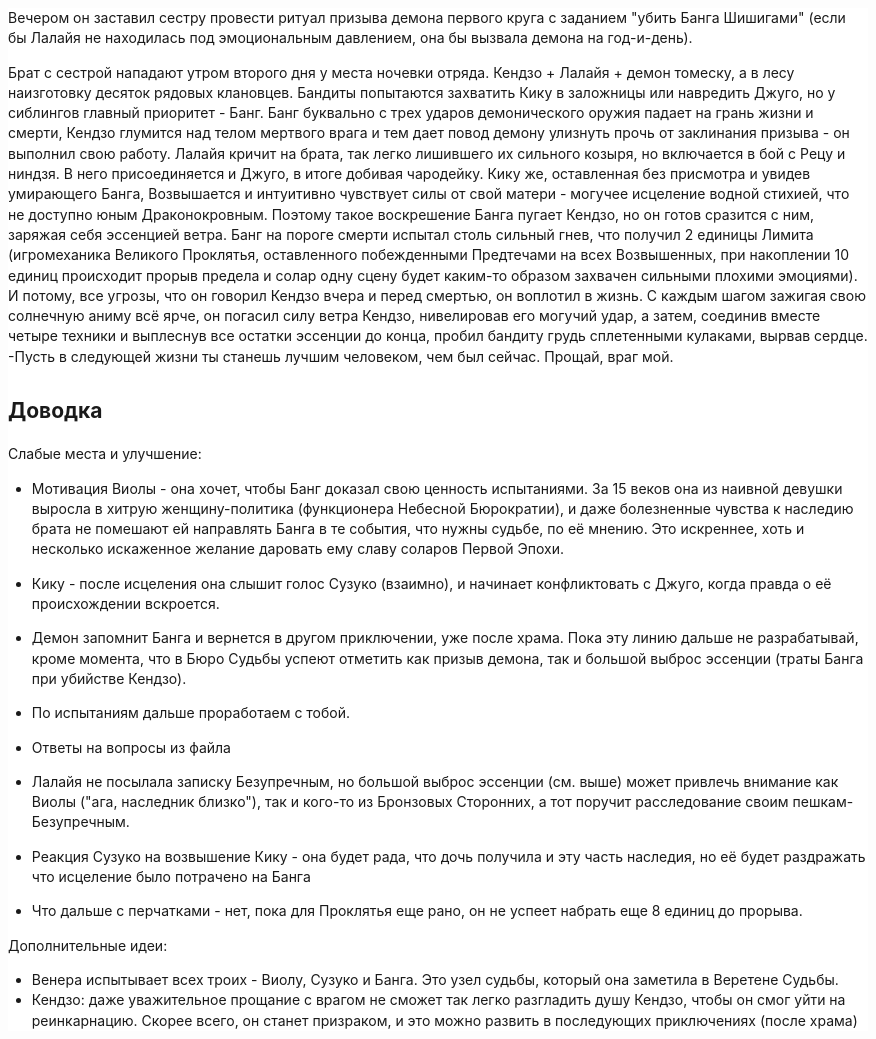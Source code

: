 Вечером он заставил сестру провести ритуал призыва демона первого круга с заданием "убить Банга Шишигами" (если бы Лалайя не находилась под эмоциональным давлением, она бы вызвала демона на год-и-день).

Брат с сестрой нападают утром второго дня у места ночевки отряда. Кендзо + Лалайя + демон томеску, а в лесу наизготовку десяток рядовых клановцев. Бандиты попытаются захватить Кику в заложницы или навредить Джуго, но у сиблингов главный приоритет - Банг. 
Банг буквально с трех ударов демонического оружия падает на грань жизни и смерти, Кендзо глумится над телом мертвого врага и тем дает повод демону улизнуть прочь от заклинания призыва - он выполнил свою работу. Лалайя кричит на брата, так легко лишившего их сильного козыря, но включается в бой с Рецу и ниндзя. В него присоединяется и Джуго, в итоге добивая чародейку. Кику же, оставленная без присмотра и увидев умирающего Банга, Возвышается и интуитивно чувствует силы от свой матери - могучее исцеление водной стихией, что не доступно юным Драконокровным.
Поэтому такое воскрешение Банга пугает Кендзо, но он готов сразится с ним, заряжая себя эссенцией ветра. Банг на пороге смерти испытал столь сильный гнев, что получил 2 единицы Лимита (игромеханика Великого Проклятья, оставленного побежденными Предтечами на всех Возвышенных, при накоплении 10 единиц происходит прорыв предела и солар одну сцену будет каким-то образом захвачен сильными плохими эмоциями). И потому, все угрозы, что он говорил Кендзо вчера и перед смертью, он воплотил в жизнь. С каждым шагом зажигая свою солнечную аниму всё ярче, он погасил силу ветра Кендзо, нивелировав его могучий удар, а затем, соединив вместе четыре техники и выплеснув все остатки эссенции до конца, пробил бандиту грудь сплетенными кулаками, вырвав сердце.
-Пусть в следующей жизни ты станешь лучшим человеком, чем был сейчас. Прощай, враг мой.


## Доводка
Слабые места и улучшение: 
- Мотивация Виолы - она хочет, чтобы Банг доказал свою ценность испытаниями. За 15 веков она из наивной девушки выросла в хитрую женщину-политика (функционера Небесной Бюрократии), и даже болезненные чувства к наследию брата не помешают ей направлять Банга в те события, что нужны судьбе, по её мнению. Это искреннее, хоть и несколько искаженное желание даровать ему славу соларов Первой Эпохи. 
- Кику - после исцеления она слышит голос Сузуко (взаимно), и начинает конфликтовать с Джуго, когда правда о её происхождении вскроется. 
- Демон запомнит Банга и вернется в другом приключении, уже после храма. Пока эту линию дальше не разрабатывай, кроме момента, что в Бюро Судьбы успеют отметить как призыв демона, так и большой выброс эссенции (траты Банга при убийстве Кендзо). 
- По испытаниям дальше проработаем с тобой. 

- Ответы на вопросы из файла 

- Лалайя не посылала записку Безупречным, но большой выброс эссенции (см. выше) может привлечь внимание как Виолы ("ага, наследник близко"), так и кого-то из Бронзовых Сторонних, а тот поручит расследование своим пешкам-Безупречным. 
- Реакция Сузуко на возвышение Кику - она будет рада, что дочь получила и эту часть наследия, но её будет раздражать что исцеление было потрачено на Банга 
- Что дальше с перчатками - нет, пока для Проклятья еще рано, он не успеет набрать еще 8 единиц до прорыва. 

Дополнительные идеи: 
- Венера испытывает всех троих - Виолу, Сузуко и Банга. Это узел судьбы, который она заметила в Веретене Судьбы. 
- Кендзо: даже уважительное прощание с врагом не сможет так легко разгладить душу Кендзо, чтобы он смог уйти на реинкарнацию. Скорее всего, он станет призраком, и это можно развить в последующих приключениях (после храма) 
